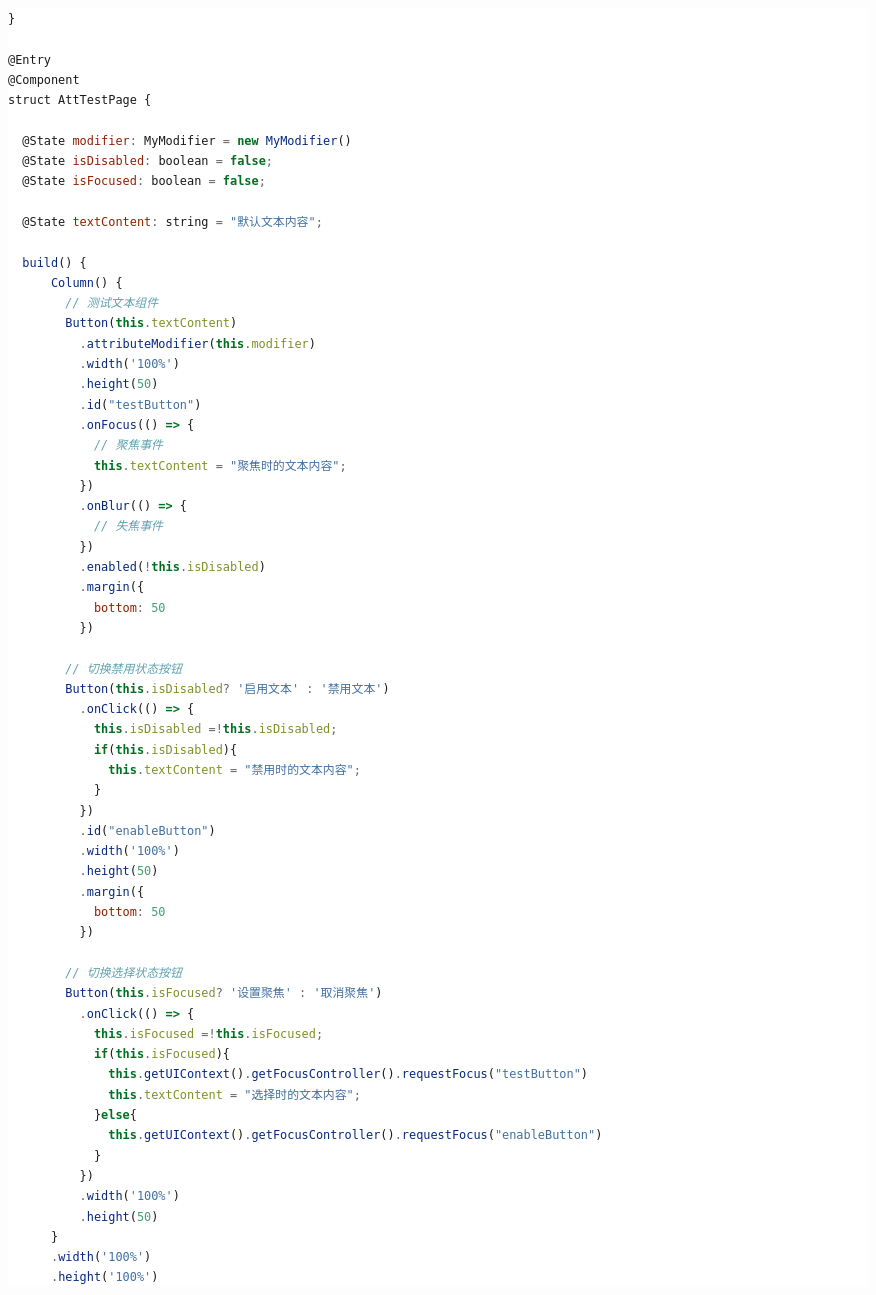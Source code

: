 ```js
}

@Entry
@Component
struct AttTestPage {

  @State modifier: MyModifier = new MyModifier()
  @State isDisabled: boolean = false;
  @State isFocused: boolean = false;

  @State textContent: string = "默认文本内容";

  build() {
      Column() {
        // 测试文本组件
        Button(this.textContent)
          .attributeModifier(this.modifier)
          .width('100%')
          .height(50)
          .id("testButton")
          .onFocus(() => {
            // 聚焦事件
            this.textContent = "聚焦时的文本内容";
          })
          .onBlur(() => {
            // 失焦事件
          })
          .enabled(!this.isDisabled)
          .margin({
            bottom: 50
          })

        // 切换禁用状态按钮
        Button(this.isDisabled? '启用文本' : '禁用文本')
          .onClick(() => {
            this.isDisabled =!this.isDisabled;
            if(this.isDisabled){
              this.textContent = "禁用时的文本内容";
            }
          })
          .id("enableButton")
          .width('100%')
          .height(50)
          .margin({
            bottom: 50
          })

        // 切换选择状态按钮
        Button(this.isFocused? '设置聚焦' : '取消聚焦')
          .onClick(() => {
            this.isFocused =!this.isFocused;
            if(this.isFocused){
              this.getUIContext().getFocusController().requestFocus("testButton")
              this.textContent = "选择时的文本内容";
            }else{
              this.getUIContext().getFocusController().requestFocus("enableButton")
            }
          })
          .width('100%')
          .height(50)
      }
      .width('100%')
      .height('100%')
```